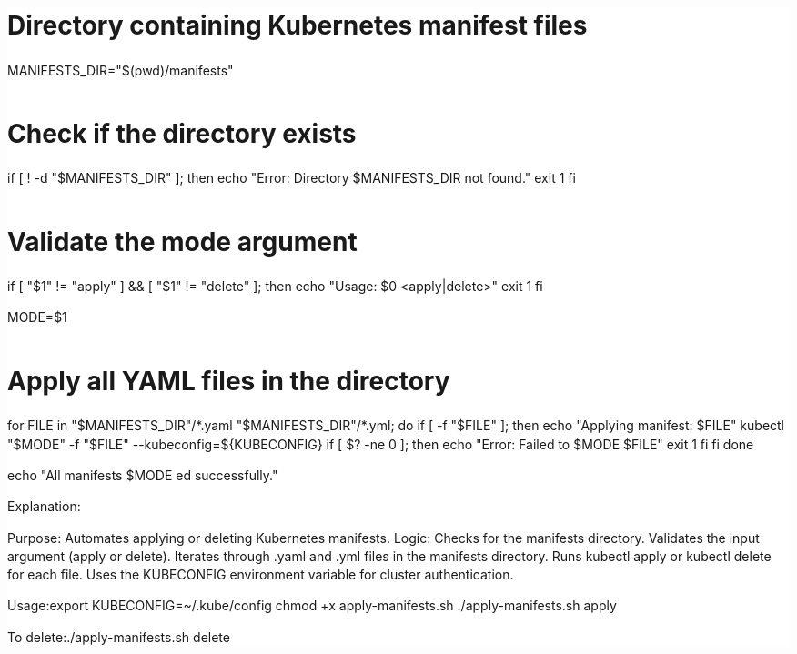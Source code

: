 # Directory containing Kubernetes manifest files
MANIFESTS_DIR="$(pwd)/manifests"

# Check if the directory exists
if [ ! -d "$MANIFESTS_DIR" ]; then
  echo "Error: Directory $MANIFESTS_DIR not found."
  exit 1
fi

# Validate the mode argument
if [ "$1" != "apply" ] && [ "$1" != "delete" ]; then
  echo "Usage: $0 <apply|delete>"
  exit 1
fi

MODE=$1

# Apply all YAML files in the directory
for FILE in "$MANIFESTS_DIR"/*.yaml "$MANIFESTS_DIR"/*.yml; do
  if [ -f "$FILE" ]; then
    echo "Applying manifest: $FILE"
    kubectl "$MODE" -f "$FILE" --kubeconfig=${KUBECONFIG}
    if [ $? -ne 0 ]; then
      echo "Error: Failed to $MODE $FILE"
      exit 1
    fi
  fi
done

echo "All manifests $MODE ed successfully."

Explanation:

Purpose: Automates applying or deleting Kubernetes manifests.
Logic:
Checks for the manifests directory.
Validates the input argument (apply or delete).
Iterates through .yaml and .yml files in the manifests directory.
Runs kubectl apply or kubectl delete for each file.
Uses the KUBECONFIG environment variable for cluster authentication.


Usage:export KUBECONFIG=~/.kube/config
chmod +x apply-manifests.sh
./apply-manifests.sh apply

To delete:./apply-manifests.sh delete



